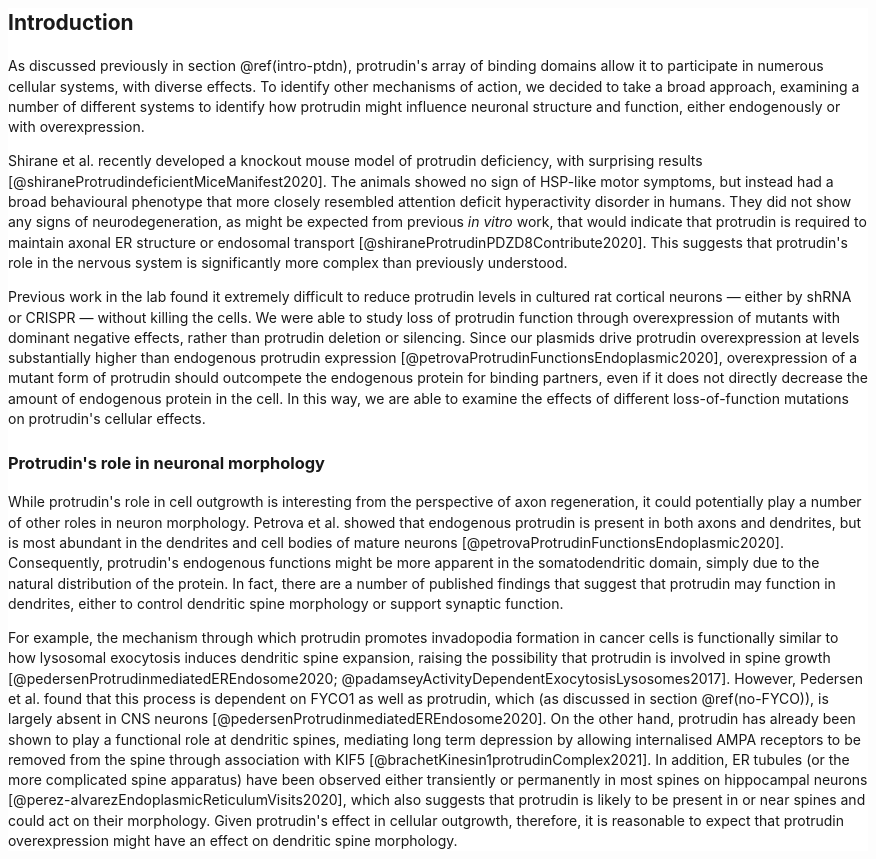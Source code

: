 

## Introduction

As discussed previously in section \@ref(intro-ptdn), protrudin's array of binding domains allow it to participate in numerous cellular systems, with diverse effects.  To identify other mechanisms of action, we decided to take a broad approach, examining a number of different systems to identify how protrudin might influence neuronal structure and function, either endogenously or with overexpression.

Shirane et al. recently developed a knockout mouse model of protrudin deficiency, with surprising results [@shiraneProtrudindeficientMiceManifest2020].  The animals showed no sign of HSP-like motor symptoms, but instead had a broad behavioural phenotype that more closely resembled attention deficit hyperactivity disorder in humans.  They did not show any signs of neurodegeneration, as might be expected from previous *in vitro* work, that would indicate that protrudin is required to maintain axonal ER structure or endosomal transport [@shiraneProtrudinPDZD8Contribute2020].  This suggests that protrudin's role in the nervous system is significantly more complex than previously understood.

Previous work in the lab found it extremely difficult to reduce protrudin levels in cultured rat cortical neurons — either by shRNA or CRISPR — without killing the cells.  We were able to study loss of protrudin function through overexpression of mutants with dominant negative effects, rather than protrudin deletion or silencing.  Since our plasmids drive protrudin overexpression at levels substantially higher than endogenous protrudin expression [@petrovaProtrudinFunctionsEndoplasmic2020], overexpression of a mutant form of protrudin should outcompete the endogenous protein for binding partners, even if it does not directly decrease the amount of endogenous protein in the cell.  In this way, we are able to examine the effects of different loss-of-function mutations on protrudin's cellular effects.

### Protrudin's role in neuronal morphology

While protrudin's role in cell outgrowth is interesting from the perspective of axon regeneration, it could potentially play a number of other roles in neuron morphology.  Petrova et al. showed that endogenous protrudin is present in both axons and dendrites, but is most abundant in the dendrites and cell bodies of mature neurons [@petrovaProtrudinFunctionsEndoplasmic2020].  Consequently, protrudin's endogenous functions might be more apparent in the somatodendritic domain, simply due to the natural distribution of the protein.  In fact, there are a number of published findings that suggest that protrudin may function in dendrites, either to control dendritic spine morphology or support synaptic function.  

For example, the mechanism through which protrudin promotes invadopodia formation in cancer cells is functionally similar to how lysosomal exocytosis induces dendritic spine expansion, raising the possibility that protrudin is involved in spine growth [@pedersenProtrudinmediatedEREndosome2020; @padamseyActivityDependentExocytosisLysosomes2017].  However, Pedersen et al. found that this process is dependent on FYCO1 as well as protrudin, which (as discussed in section \@ref(no-FYCO)), is largely absent in CNS neurons [@pedersenProtrudinmediatedEREndosome2020].  On the other hand, protrudin has already been shown to play a functional role at dendritic spines, mediating long term depression by allowing internalised AMPA receptors to be removed from the spine through association with KIF5 [@brachetKinesin1protrudinComplex2021].  In addition, ER tubules (or the more complicated spine apparatus) have been observed either transiently or permanently in most spines on hippocampal neurons [@perez-alvarezEndoplasmicReticulumVisits2020], which also suggests that protrudin is likely to be present in or near spines and could act on their morphology.  Given protrudin's effect in cellular outgrowth, therefore, it is reasonable to expect that protrudin overexpression might have an effect on dendritic spine morphology.
